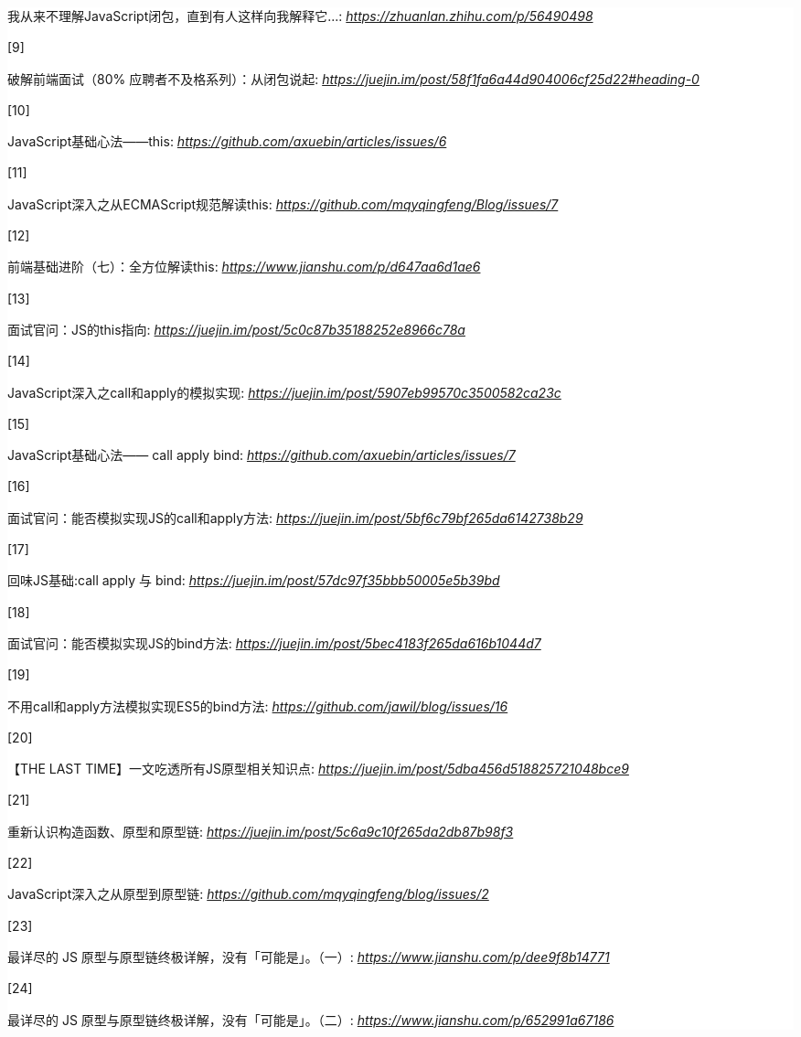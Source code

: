 我从来不理解JavaScript闭包，直到有人这样向我解释它...: *https://zhuanlan.zhihu.com/p/56490498*

[9]

破解前端面试（80% 应聘者不及格系列）：从闭包说起: *https://juejin.im/post/58f1fa6a44d904006cf25d22#heading-0*

[10]

JavaScript基础心法——this: *https://github.com/axuebin/articles/issues/6*

[11]

JavaScript深入之从ECMAScript规范解读this: *https://github.com/mqyqingfeng/Blog/issues/7*

[12]

前端基础进阶（七）：全方位解读this: *https://www.jianshu.com/p/d647aa6d1ae6*

[13]

面试官问：JS的this指向: *https://juejin.im/post/5c0c87b35188252e8966c78a*

[14]

JavaScript深入之call和apply的模拟实现: *https://juejin.im/post/5907eb99570c3500582ca23c*

[15]

JavaScript基础心法—— call apply bind: *https://github.com/axuebin/articles/issues/7*

[16]

面试官问：能否模拟实现JS的call和apply方法: *https://juejin.im/post/5bf6c79bf265da6142738b29*

[17]

回味JS基础:call apply 与 bind: *https://juejin.im/post/57dc97f35bbb50005e5b39bd*

[18]

面试官问：能否模拟实现JS的bind方法: *https://juejin.im/post/5bec4183f265da616b1044d7*

[19]

不用call和apply方法模拟实现ES5的bind方法: *https://github.com/jawil/blog/issues/16*

[20]

【THE LAST TIME】一文吃透所有JS原型相关知识点: *https://juejin.im/post/5dba456d518825721048bce9*

[21]

重新认识构造函数、原型和原型链: *https://juejin.im/post/5c6a9c10f265da2db87b98f3*

[22]

JavaScript深入之从原型到原型链: *https://github.com/mqyqingfeng/blog/issues/2*

[23]

最详尽的 JS 原型与原型链终极详解，没有「可能是」。（一）: *https://www.jianshu.com/p/dee9f8b14771*

[24]

最详尽的 JS 原型与原型链终极详解，没有「可能是」。（二）: *https://www.jianshu.com/p/652991a67186*
